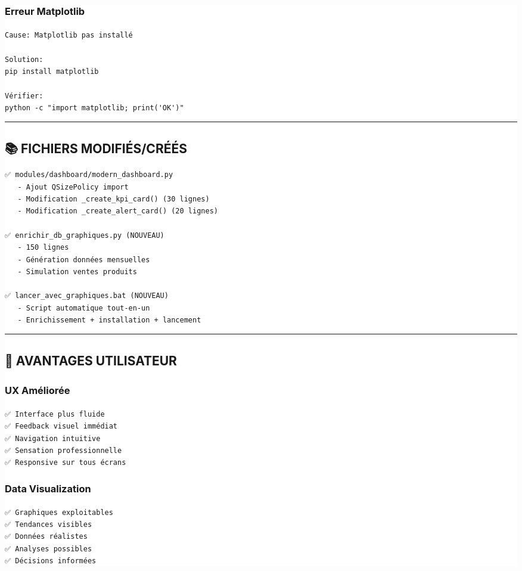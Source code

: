 ### **Erreur Matplotlib**
```
Cause: Matplotlib pas installé

Solution:
pip install matplotlib

Vérifier:
python -c "import matplotlib; print('OK')"
```

---

## 📚 **FICHIERS MODIFIÉS/CRÉÉS**

```
✅ modules/dashboard/modern_dashboard.py
   - Ajout QSizePolicy import
   - Modification _create_kpi_card() (30 lignes)
   - Modification _create_alert_card() (20 lignes)
   
✅ enrichir_db_graphiques.py (NOUVEAU)
   - 150 lignes
   - Génération données mensuelles
   - Simulation ventes produits
   
✅ lancer_avec_graphiques.bat (NOUVEAU)
   - Script automatique tout-en-un
   - Enrichissement + installation + lancement
```

---

## 🎯 **AVANTAGES UTILISATEUR**

### **UX Améliorée**
```
✅ Interface plus fluide
✅ Feedback visuel immédiat
✅ Navigation intuitive
✅ Sensation professionnelle
✅ Responsive sur tous écrans
```

### **Data Visualization**
```
✅ Graphiques exploitables
✅ Tendances visibles
✅ Données réalistes
✅ Analyses possibles
✅ Décisions informées
```
